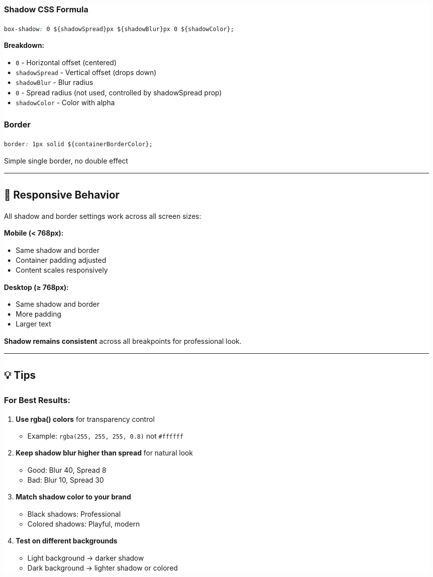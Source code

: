 ### Shadow CSS Formula
```css
box-shadow: 0 ${shadowSpread}px ${shadowBlur}px 0 ${shadowColor};
```

**Breakdown:**
- `0` - Horizontal offset (centered)
- `shadowSpread` - Vertical offset (drops down)
- `shadowBlur` - Blur radius
- `0` - Spread radius (not used, controlled by shadowSpread prop)
- `shadowColor` - Color with alpha

### Border
```css
border: 1px solid ${containerBorderColor};
```
Simple single border, no double effect

---

## 📱 Responsive Behavior

All shadow and border settings work across all screen sizes:

**Mobile (< 768px):**
- Same shadow and border
- Container padding adjusted
- Content scales responsively

**Desktop (≥ 768px):**
- Same shadow and border
- More padding
- Larger text

**Shadow remains consistent** across all breakpoints for professional look.

---

## 💡 Tips

### For Best Results:

1. **Use rgba() colors** for transparency control
   - Example: `rgba(255, 255, 255, 0.8)` not `#ffffff`

2. **Keep shadow blur higher than spread** for natural look
   - Good: Blur 40, Spread 8
   - Bad: Blur 10, Spread 30

3. **Match shadow color to your brand**
   - Black shadows: Professional
   - Colored shadows: Playful, modern

4. **Test on different backgrounds**
   - Light background → darker shadow
   - Dark background → lighter shadow or colored
